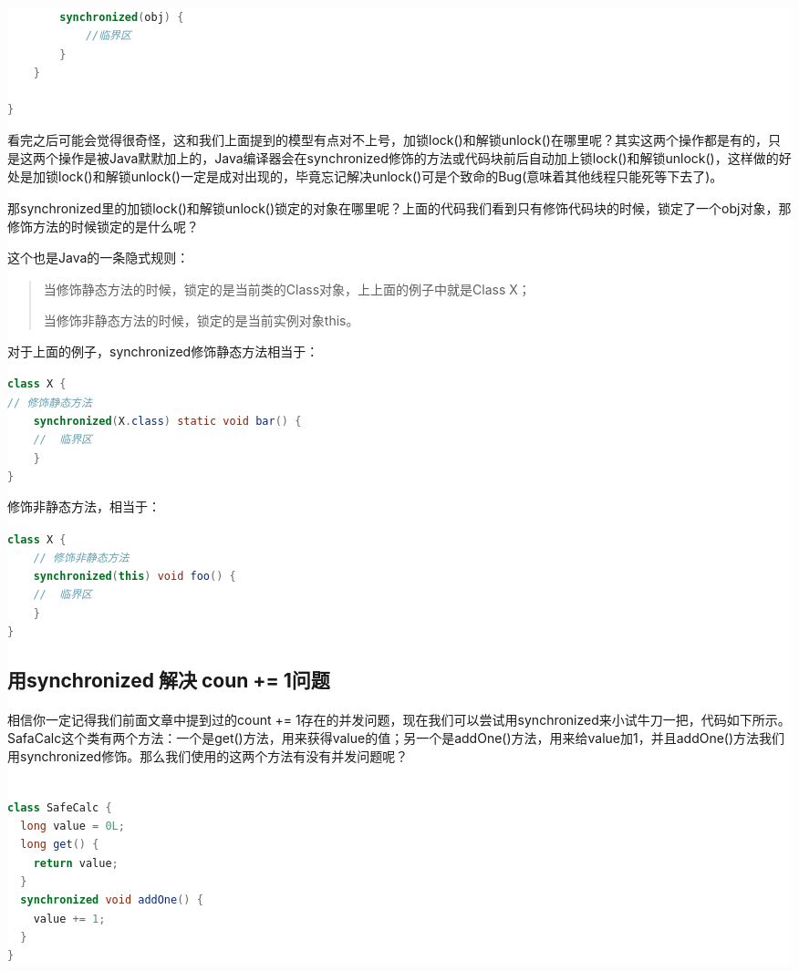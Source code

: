 ```java
		synchronized(obj) {
			//临界区
		}
	}
	
}
```

看完之后可能会觉得很奇怪，这和我们上面提到的模型有点对不上号，加锁lock()和解锁unlock()在哪里呢？其实这两个操作都是有的，只是这两个操作是被Java默默加上的，Java编译器会在synchronized修饰的方法或代码块前后自动加上锁lock()和解锁unlock()，这样做的好处是加锁lock()和解锁unlock()一定是成对出现的，毕竟忘记解决unlock()可是个致命的Bug(意味着其他线程只能死等下去了)。

那synchronized里的加锁lock()和解锁unlock()锁定的对象在哪里呢？上面的代码我们看到只有修饰代码块的时候，锁定了一个obj对象，那修饰方法的时候锁定的是什么呢？

这个也是Java的一条隐式规则：

> 当修饰静态方法的时候，锁定的是当前类的Class对象，上上面的例子中就是Class X；
>
> 当修饰非静态方法的时候，锁定的是当前实例对象this。

对于上面的例子，synchronized修饰静态方法相当于：

```java
class X {
// 修饰静态方法
	synchronized(X.class) static void bar() {
	//	临界区
	}
}
```

修饰非静态方法，相当于：

```java
class X {
	// 修饰非静态方法
	synchronized(this) void foo() {
	//	临界区
	}
}
```



## 用synchronized 解决 coun += 1问题

相信你一定记得我们前面文章中提到过的count += 1存在的并发问题，现在我们可以尝试用synchronized来小试牛刀一把，代码如下所示。SafaCalc这个类有两个方法：一个是get()方法，用来获得value的值；另一个是addOne()方法，用来给value加1，并且addOne()方法我们用synchronized修饰。那么我们使用的这两个方法有没有并发问题呢？

```java

class SafeCalc {
  long value = 0L;
  long get() {
    return value;
  }
  synchronized void addOne() {
    value += 1;
  }
}
```
